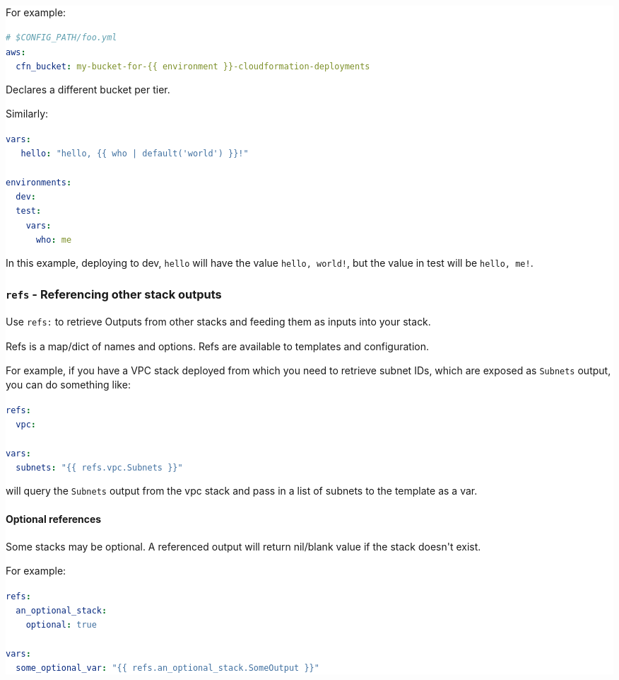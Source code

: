For example:

```yaml
# $CONFIG_PATH/foo.yml
aws:
  cfn_bucket: my-bucket-for-{{ environment }}-cloudformation-deployments
```

Declares a different bucket per tier.

Similarly:

```yaml
vars:
   hello: "hello, {{ who | default('world') }}!"

environments:
  dev:
  test:
    vars:
      who: me
```

In this example, deploying to dev, `hello` will have the value `hello, world!`, but the value in test will be `hello, me!`.

### `refs` - Referencing other stack outputs

Use `refs:` to retrieve Outputs from other stacks and feeding them as inputs into your stack.

Refs is a map/dict of names and options. Refs are available to templates and configuration.

For example, if you have a VPC stack deployed from which you need to retrieve subnet IDs, which are exposed as `Subnets` output, you can do something like:

```yaml
refs:
  vpc:

vars:
  subnets: "{{ refs.vpc.Subnets }}"
```

will query the `Subnets` output from the vpc stack and pass in a list of subnets to the template as a var.

#### Optional references

Some stacks may be optional. A referenced output will return nil/blank value
if the stack doesn't exist.

For example:

```yaml
refs:
  an_optional_stack:
    optional: true

vars:
  some_optional_var: "{{ refs.an_optional_stack.SomeOutput }}"
```
